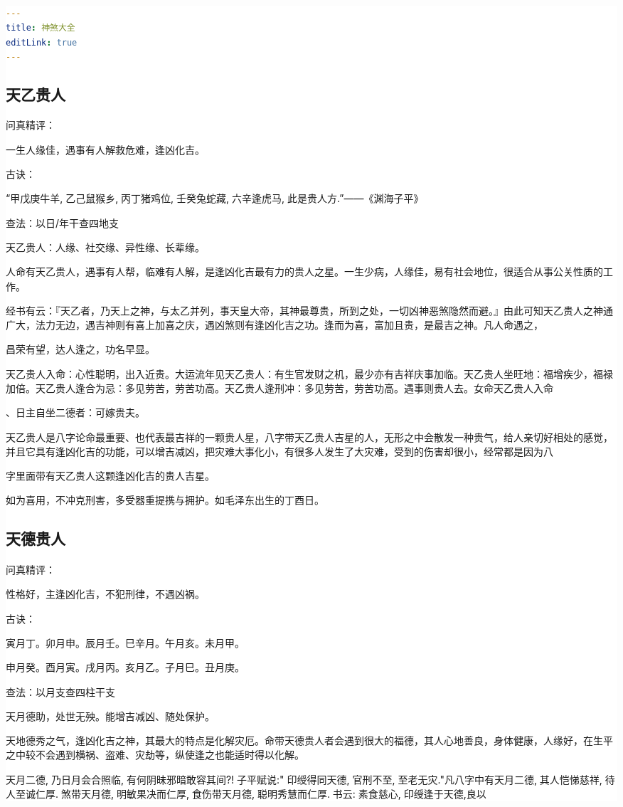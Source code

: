 ```yaml
---
title: 神煞大全
editLink: true
---
```


## 天乙贵人

问真精评：

一生人缘佳，遇事有人解救危难，逢凶化吉。

古诀：

“甲戊庚牛羊, 乙己鼠猴乡, 丙丁猪鸡位, 壬癸兔蛇藏, 六辛逢虎马, 此是贵人方.”——《渊海子平》

查法：以日/年干查四地支

天乙贵人：人缘、社交缘、异性缘、长辈缘。

人命有天乙贵人，遇事有人帮，临难有人解，是逢凶化吉最有力的贵人之星。一生少病，人缘佳，易有社会地位，很适合从事公关性质的工作。

经书有云：『天乙者，乃天上之神，与太乙并列，事天皇大帝，其神最尊贵，所到之处，一切凶神恶煞隐然而避。』由此可知天乙贵人之神通广大，法力无边，遇吉神则有喜上加喜之庆，遇凶煞则有逢凶化吉之功。逢而为喜，富加且贵，是最吉之神。凡人命遇之，

昌荣有望，达人逢之，功名早显。

天乙贵人入命：心性聪明，出入近贵。大运流年见天乙贵人：有生官发财之机，最少亦有吉祥庆事加临。天乙贵人坐旺地：福增疾少，福禄加倍。天乙贵人逢合为忌：多见劳苦，劳苦功高。天乙贵人逢刑冲：多见劳苦，劳苦功高。遇事则贵人去。女命天乙贵人入命

、日主自坐二德者：可嫁贵夫。

天乙贵人是八字论命最重要、也代表最吉祥的一颗贵人星，八字带天乙贵人吉星的人，无形之中会散发一种贵气，给人亲切好相处的感觉，并且它具有逢凶化吉的功能，可以增吉减凶，把灾难大事化小，有很多人发生了大灾难，受到的伤害却很小，经常都是因为八

字里面带有天乙贵人这颗逢凶化吉的贵人吉星。

如为喜用，不冲克刑害，多受器重提携与拥护。如毛泽东出生的丁酉日。

## 天德贵人

问真精评：

性格好，主逢凶化吉，不犯刑律，不遇凶祸。

古诀：

寅月丁。卯月申。辰月壬。巳辛月。午月亥。未月甲。

申月癸。酉月寅。戌月丙。亥月乙。子月巳。丑月庚。

查法：以月支查四柱干支

天月德助，处世无殃。能增吉减凶、随处保护。

天地德秀之气，逢凶化吉之神，其最大的特点是化解灾厄。命带天德贵人者会遇到很大的福德，其人心地善良，身体健康，人缘好，在生平之中较不会遇到横祸、盗难、灾劫等，纵使逢之也能适时得以化解。

天月二德, 乃日月会合照临, 有何阴昧邪暗敢容其间?! 子平赋说:" 印绶得同天德, 官刑不至, 至老无灾."凡八字中有天月二德, 其人恺悌慈祥, 待人至诚仁厚. 煞带天月德, 明敏果决而仁厚, 食伤带天月德, 聪明秀慧而仁厚. 书云: 素食慈心, 印绶逢于天德,良以
